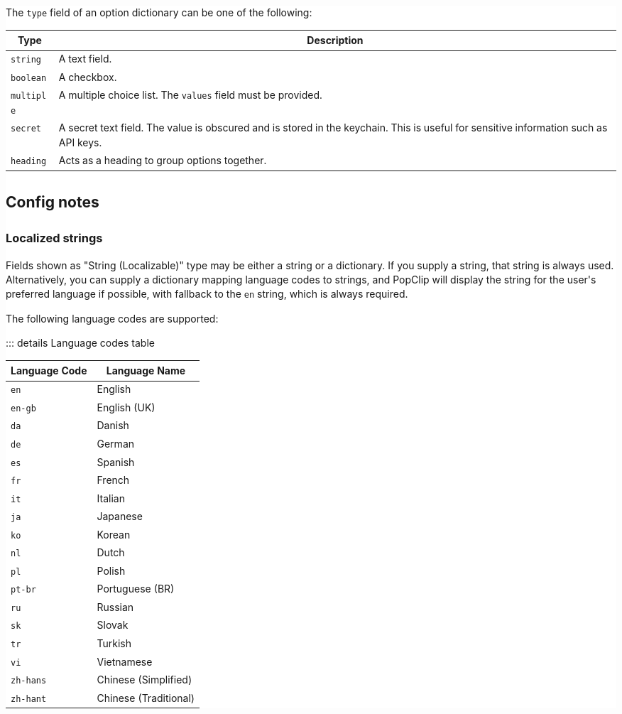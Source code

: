 The `type` field of an option dictionary can be one of the following:

| Type       | Description                                                                                                                          |
| ---------- | ------------------------------------------------------------------------------------------------------------------------------------ |
| `string`   | A text field.                                                                                                                        |
| `boolean`  | A checkbox.                                                                                                                          |
| `multiple` | A multiple choice list. The `values` field must be provided.                                                                         |
| `secret`   | A secret text field. The value is obscured and is stored in the keychain. This is useful for sensitive information such as API keys. |
| `heading`  | Acts as a heading to group options together.                                                                                         |

## Config notes

### Localized strings

Fields shown as "String (Localizable)" type may be either a string or a
dictionary. If you supply a string, that string is always used. Alternatively,
you can supply a dictionary mapping language codes to strings, and PopClip will
display the string for the user's preferred language if possible, with fallback
to the `en` string, which is always required.

The following language codes are supported:

::: details Language codes table

| Language Code | Language Name         |
| ------------- | --------------------- |
| `en`          | English               |
| `en-gb`       | English (UK)          |
| `da`          | Danish                |
| `de`          | German                |
| `es`          | Spanish               |
| `fr`          | French                |
| `it`          | Italian               |
| `ja`          | Japanese              |
| `ko`          | Korean                |
| `nl`          | Dutch                 |
| `pl`          | Polish                |
| `pt-br`       | Portuguese (BR)       |
| `ru`          | Russian               |
| `sk`          | Slovak                |
| `tr`          | Turkish               |
| `vi`          | Vietnamese            |
| `zh-hans`     | Chinese (Simplified)  |
| `zh-hant`     | Chinese (Traditional) |
